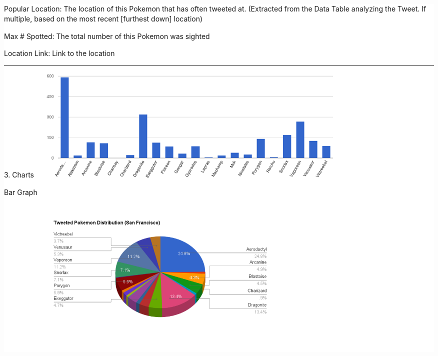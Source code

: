<span class="c3">Popular Location</span><span class="c1">: The location of this Pokemon that has often tweeted at. (Extracted from the Data Table analyzing the Tweet. If multiple, based on the most recent [furthest down] location)</span>

<span class="c3">Max # Spotted</span><span class="c1">: The total number of this Pokemon was sighted</span>

<span class="c3">Location Link</span><span class="c26">: Link to the location</span>

* * *

<span class="c2"></span>

<span class="c17 c36">3\. Charts</span><span style="overflow: hidden; display: inline-block; margin: 0.00px 0.00px; border: 0.00px solid #000000; transform: rotate(0.00rad) translateZ(0px); -webkit-transform: rotate(0.00rad) translateZ(0px); width: 624.00px; height: 209.33px;">![](images/image7.png)</span>

<span class="c23 c21">Bar Graph</span>

<span style="overflow: hidden; display: inline-block; margin: 0.00px 0.00px; border: 0.00px solid #000000; transform: rotate(0.00rad) translateZ(0px); -webkit-transform: rotate(0.00rad) translateZ(0px); width: 624.00px; height: 289.33px;">![](images/image6.png "Tweeted Pokemon Distribution (San Francisco)")</span>

